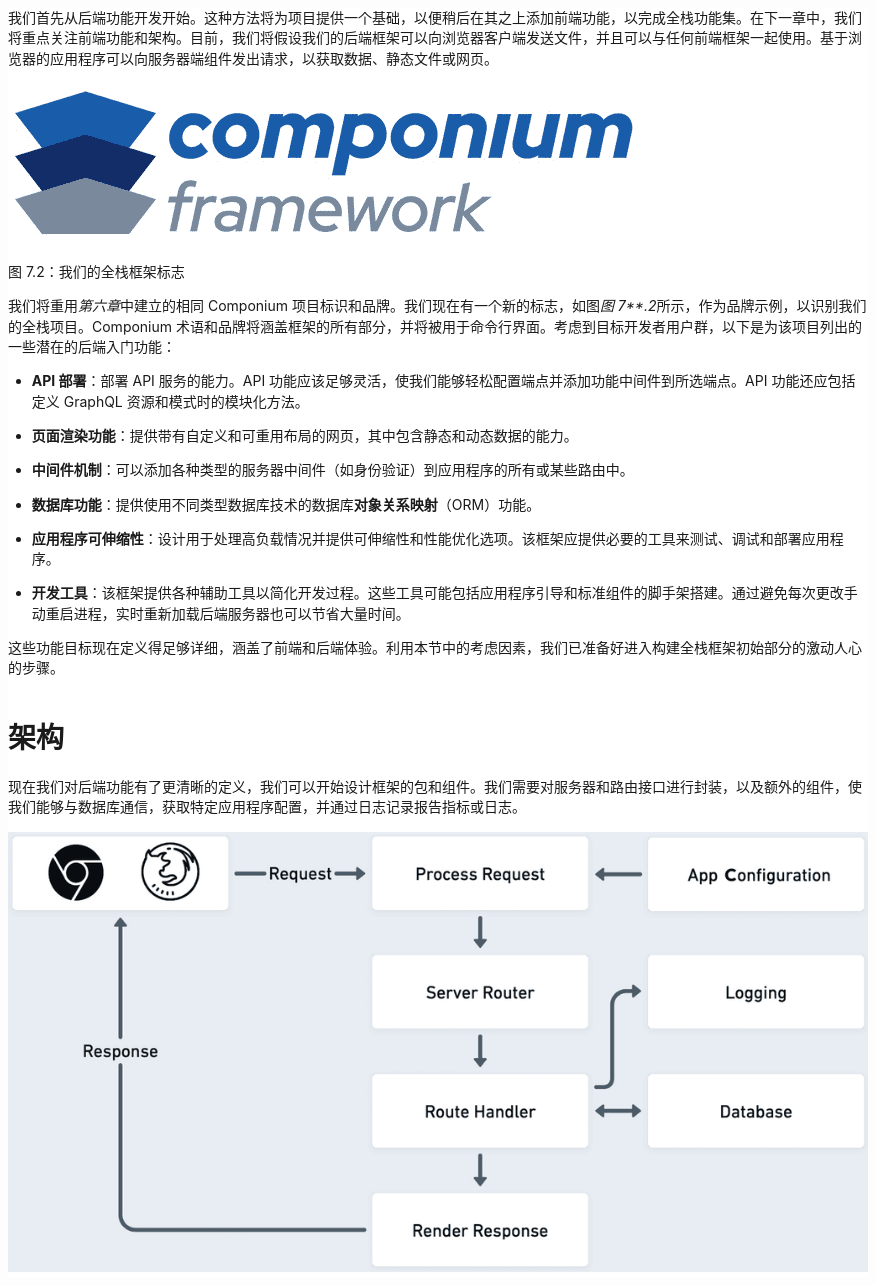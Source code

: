 我们首先从后端功能开发开始。这种方法将为项目提供一个基础，以便稍后在其之上添加前端功能，以完成全栈功能集。在下一章中，我们将重点关注前端功能和架构。目前，我们将假设我们的后端框架可以向浏览器客户端发送文件，并且可以与任何前端框架一起使用。基于浏览器的应用程序可以向服务器端组件发出请求，以获取数据、静态文件或网页。

![图 7.2：我们的全栈框架标志](img/Figure_7.2_B19014.png.jpg)

图 7.2：我们的全栈框架标志

我们将重用*第六章*中建立的相同 Componium 项目标识和品牌。我们现在有一个新的标志，如图*图 7**.2*所示，作为品牌示例，以识别我们的全栈项目。Componium 术语和品牌将涵盖框架的所有部分，并将被用于命令行界面。考虑到目标开发者用户群，以下是为该项目列出的一些潜在的后端入门功能：

+   **API 部署**：部署 API 服务的能力。API 功能应该足够灵活，使我们能够轻松配置端点并添加功能中间件到所选端点。API 功能还应包括定义 GraphQL 资源和模式时的模块化方法。

+   **页面渲染功能**：提供带有自定义和可重用布局的网页，其中包含静态和动态数据的能力。

+   **中间件机制**：可以添加各种类型的服务器中间件（如身份验证）到应用程序的所有或某些路由中。

+   **数据库功能**：提供使用不同类型数据库技术的数据库**对象关系映射**（ORM）功能。

+   **应用程序可伸缩性**：设计用于处理高负载情况并提供可伸缩性和性能优化选项。该框架应提供必要的工具来测试、调试和部署应用程序。

+   **开发工具**：该框架提供各种辅助工具以简化开发过程。这些工具可能包括应用程序引导和标准组件的脚手架搭建。通过避免每次更改手动重启进程，实时重新加载后端服务器也可以节省大量时间。

这些功能目标现在定义得足够详细，涵盖了前端和后端体验。利用本节中的考虑因素，我们已准备好进入构建全栈框架初始部分的激动人心的步骤。

# 架构

现在我们对后端功能有了更清晰的定义，我们可以开始设计框架的包和组件。我们需要对服务器和路由接口进行封装，以及额外的组件，使我们能够与数据库通信，获取特定应用程序配置，并通过日志记录报告指标或日志。

![图 7.3：请求生命周期](img/Figure_7.3_B19014.png.jpg)
